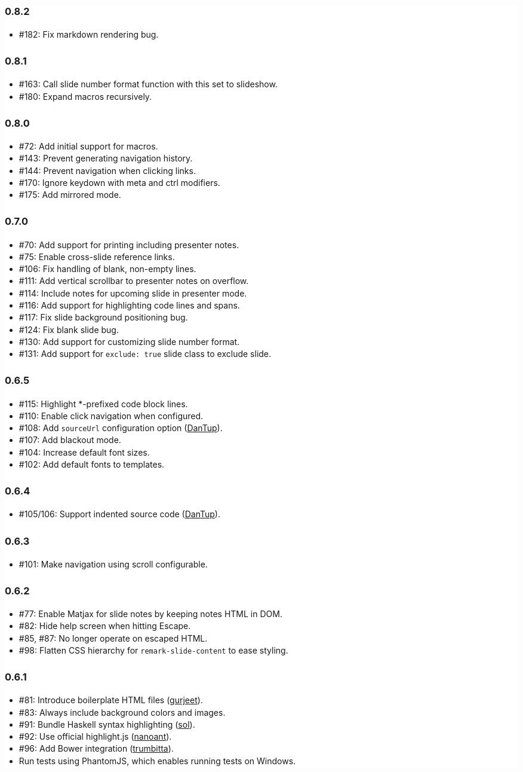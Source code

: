 ### 0.8.2
* #182: Fix markdown rendering bug.

### 0.8.1
* #163: Call slide number format function with this set to slideshow.
* #180: Expand macros recursively.

### 0.8.0
* #72: Add initial support for macros.
* #143: Prevent generating navigation history.
* #144: Prevent navigation when clicking links.
* #170: Ignore keydown with meta and ctrl modifiers.
* #175: Add mirrored mode.

### 0.7.0
* #70: Add support for printing including presenter notes.
* #75: Enable cross-slide reference links.
* #106: Fix handling of blank, non-empty lines.
* #111: Add vertical scrollbar to presenter notes on overflow.
* #114: Include notes for upcoming slide in presenter mode.
* #116: Add support for highlighting code lines and spans.
* #117: Fix slide background positioning bug.
* #124: Fix blank slide bug.
* #130: Add support for customizing slide number format.
* #131: Add support for `exclude: true` slide class to exclude slide.

### 0.6.5
* #115: Highlight *-prefixed code block lines.
* #110: Enable click navigation when configured.
* #108: Add `sourceUrl` configuration option ([DanTup](https://github.com/DanTup)).
* #107: Add blackout mode.
* #104: Increase default font sizes.
* #102: Add default fonts to templates.

### 0.6.4
* #105/106: Support indented source code ([DanTup](https://github.com/DanTup)).

### 0.6.3
* #101: Make navigation using scroll configurable.

### 0.6.2
* #77: Enable Matjax for slide notes by keeping notes HTML in DOM.
* #82: Hide help screen when hitting Escape.
* #85, #87: No longer operate on escaped HTML.
* #98: Flatten CSS hierarchy for `remark-slide-content` to ease styling.

### 0.6.1
* #81: Introduce boilerplate HTML files ([gurjeet](https://github.com/gurjeet)).
* #83: Always include background colors and images.
* #91: Bundle Haskell syntax highlighting ([sol](https://github.com/sol)).
* #92: Use official highlight.js ([nanoant](https://github.com/nanoant)).
* #96: Add Bower integration ([trumbitta](https://github.com/trumbitta)).
* Run tests using PhantomJS, which enables running tests on Windows.
